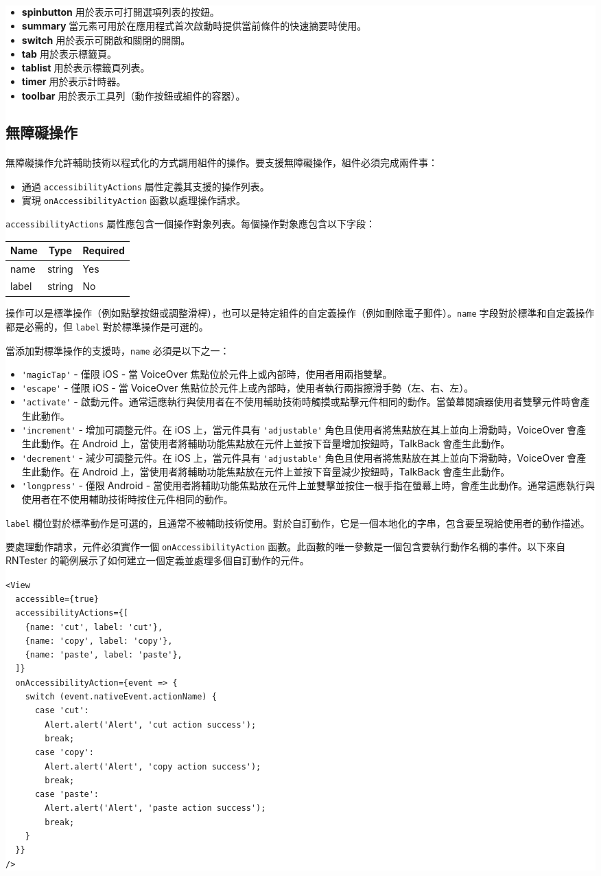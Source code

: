 - **spinbutton** 用於表示可打開選項列表的按鈕。
- **summary** 當元素可用於在應用程式首次啟動時提供當前條件的快速摘要時使用。
- **switch** 用於表示可開啟和關閉的開關。
- **tab** 用於表示標籤頁。
- **tablist** 用於表示標籤頁列表。
- **timer** 用於表示計時器。
- **toolbar** 用於表示工具列（動作按鈕或組件的容器）。

## 無障礙操作

無障礙操作允許輔助技術以程式化的方式調用組件的操作。要支援無障礙操作，組件必須完成兩件事：

- 通過 `accessibilityActions` 屬性定義其支援的操作列表。
- 實現 `onAccessibilityAction` 函數以處理操作請求。

`accessibilityActions` 屬性應包含一個操作對象列表。每個操作對象應包含以下字段：

| Name  | Type   | Required |
| ----- | ------ | -------- |
| name  | string | Yes      |
| label | string | No       |

操作可以是標準操作（例如點擊按鈕或調整滑桿），也可以是特定組件的自定義操作（例如刪除電子郵件）。`name` 字段對於標準和自定義操作都是必需的，但 `label` 對於標準操作是可選的。

當添加對標準操作的支援時，`name` 必須是以下之一：

- `'magicTap'` - 僅限 iOS - 當 VoiceOver 焦點位於元件上或內部時，使用者用兩指雙擊。
- `'escape'` - 僅限 iOS - 當 VoiceOver 焦點位於元件上或內部時，使用者執行兩指擦滑手勢（左、右、左）。
- `'activate'` - 啟動元件。通常這應執行與使用者在不使用輔助技術時觸摸或點擊元件相同的動作。當螢幕閱讀器使用者雙擊元件時會產生此動作。
- `'increment'` - 增加可調整元件。在 iOS 上，當元件具有 `'adjustable'` 角色且使用者將焦點放在其上並向上滑動時，VoiceOver 會產生此動作。在 Android 上，當使用者將輔助功能焦點放在元件上並按下音量增加按鈕時，TalkBack 會產生此動作。
- `'decrement'` - 減少可調整元件。在 iOS 上，當元件具有 `'adjustable'` 角色且使用者將焦點放在其上並向下滑動時，VoiceOver 會產生此動作。在 Android 上，當使用者將輔助功能焦點放在元件上並按下音量減少按鈕時，TalkBack 會產生此動作。
- `'longpress'` - 僅限 Android - 當使用者將輔助功能焦點放在元件上並雙擊並按住一根手指在螢幕上時，會產生此動作。通常這應執行與使用者在不使用輔助技術時按住元件相同的動作。

`label` 欄位對於標準動作是可選的，且通常不被輔助技術使用。對於自訂動作，它是一個本地化的字串，包含要呈現給使用者的動作描述。

要處理動作請求，元件必須實作一個 `onAccessibilityAction` 函數。此函數的唯一參數是一個包含要執行動作名稱的事件。以下來自 RNTester 的範例展示了如何建立一個定義並處理多個自訂動作的元件。

```tsx
<View
  accessible={true}
  accessibilityActions={[
    {name: 'cut', label: 'cut'},
    {name: 'copy', label: 'copy'},
    {name: 'paste', label: 'paste'},
  ]}
  onAccessibilityAction={event => {
    switch (event.nativeEvent.actionName) {
      case 'cut':
        Alert.alert('Alert', 'cut action success');
        break;
      case 'copy':
        Alert.alert('Alert', 'copy action success');
        break;
      case 'paste':
        Alert.alert('Alert', 'paste action success');
        break;
    }
  }}
/>
```
